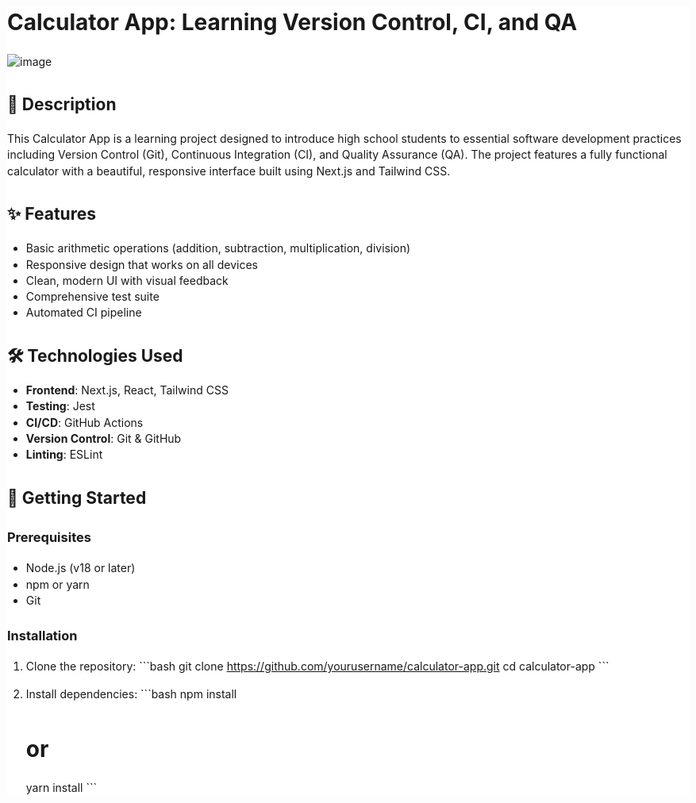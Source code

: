 # Calculator App: Learning Version Control, CI, and QA

![image](https://github.com/user-attachments/assets/e8db9470-01e5-405c-ae26-3bcc24891d8d)


## 📝 Description

This Calculator App is a learning project designed to introduce high school students to essential software development practices including Version Control (Git), Continuous Integration (CI), and Quality Assurance (QA). The project features a fully functional calculator with a beautiful, responsive interface built using Next.js and Tailwind CSS.

## ✨ Features

- Basic arithmetic operations (addition, subtraction, multiplication, division)
- Responsive design that works on all devices
- Clean, modern UI with visual feedback
- Comprehensive test suite
- Automated CI pipeline

## 🛠️ Technologies Used

- **Frontend**: Next.js, React, Tailwind CSS
- **Testing**: Jest
- **CI/CD**: GitHub Actions
- **Version Control**: Git & GitHub
- **Linting**: ESLint

## 🚀 Getting Started

### Prerequisites

- Node.js (v18 or later)
- npm or yarn
- Git

### Installation

1. Clone the repository:
   \`\`\`bash
   git clone https://github.com/yourusername/calculator-app.git
   cd calculator-app
   \`\`\`

2. Install dependencies:
   \`\`\`bash
   npm install
   # or
   yarn install
   \`\`\`
